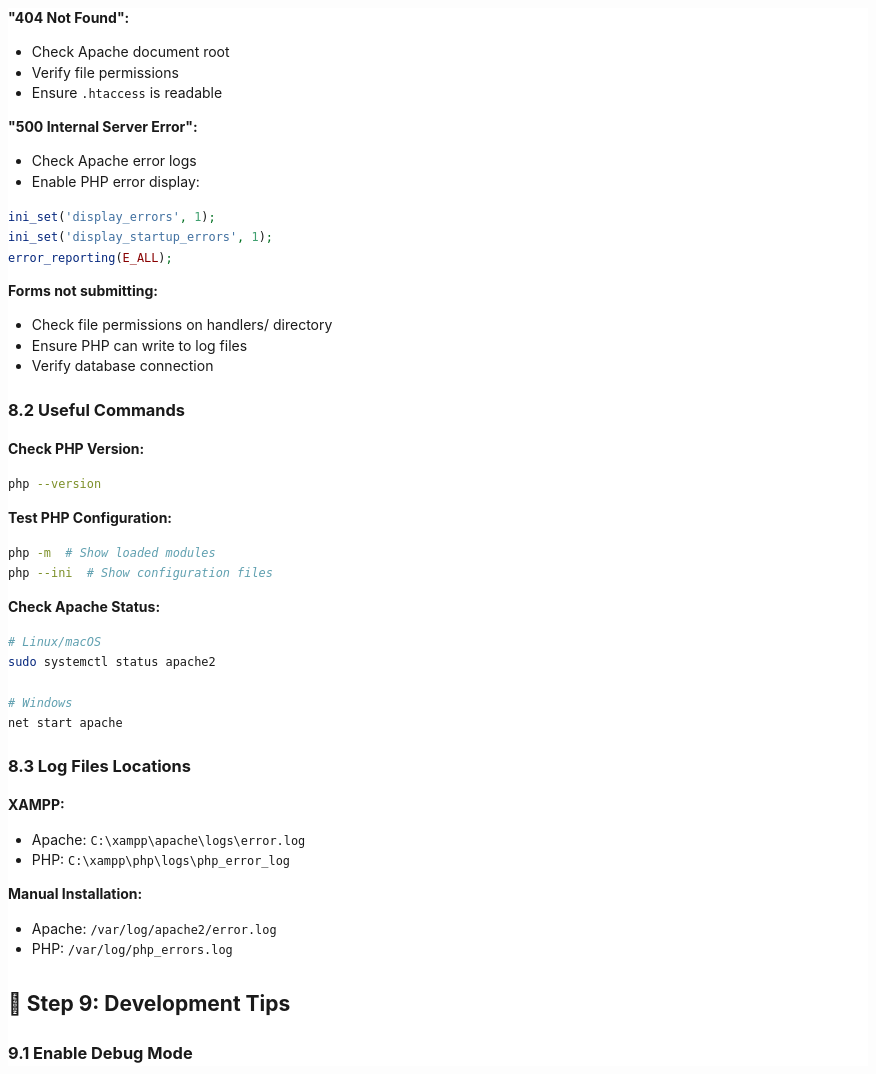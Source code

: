 **"404 Not Found":**
- Check Apache document root
- Verify file permissions
- Ensure `.htaccess` is readable

**"500 Internal Server Error":**
- Check Apache error logs
- Enable PHP error display:
```php
ini_set('display_errors', 1);
ini_set('display_startup_errors', 1);
error_reporting(E_ALL);
```

**Forms not submitting:**
- Check file permissions on handlers/ directory
- Ensure PHP can write to log files
- Verify database connection

### 8.2 Useful Commands

**Check PHP Version:**
```bash
php --version
```

**Test PHP Configuration:**
```bash
php -m  # Show loaded modules
php --ini  # Show configuration files
```

**Check Apache Status:**
```bash
# Linux/macOS
sudo systemctl status apache2

# Windows
net start apache
```

### 8.3 Log Files Locations

**XAMPP:**
- Apache: `C:\xampp\apache\logs\error.log`
- PHP: `C:\xampp\php\logs\php_error_log`

**Manual Installation:**
- Apache: `/var/log/apache2/error.log`
- PHP: `/var/log/php_errors.log`

## 🔧 Step 9: Development Tips

### 9.1 Enable Debug Mode
